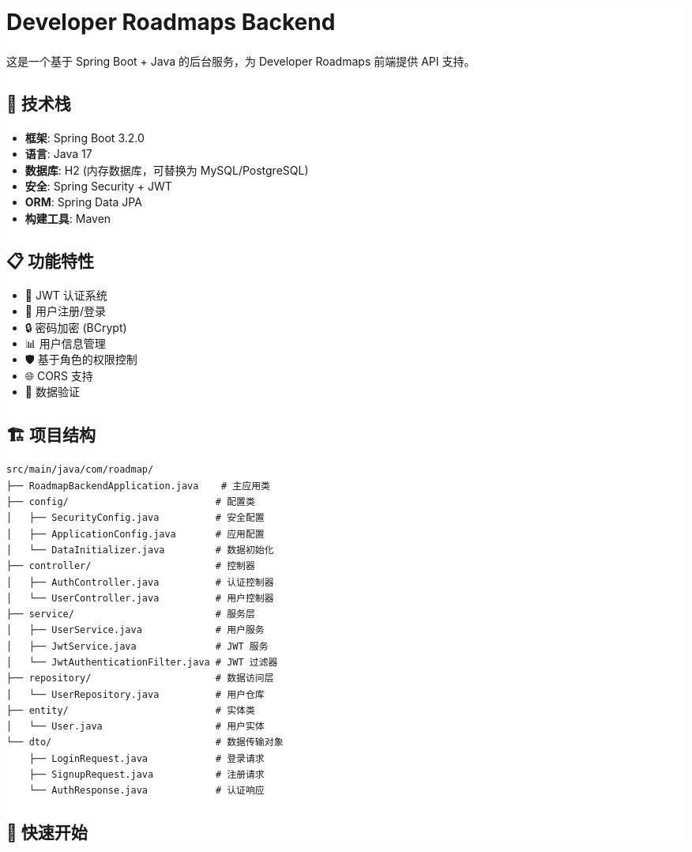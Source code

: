 # Developer Roadmaps Backend

这是一个基于 Spring Boot + Java 的后台服务，为 Developer Roadmaps 前端提供 API 支持。

## 🚀 技术栈

- **框架**: Spring Boot 3.2.0
- **语言**: Java 17
- **数据库**: H2 (内存数据库，可替换为 MySQL/PostgreSQL)
- **安全**: Spring Security + JWT
- **ORM**: Spring Data JPA
- **构建工具**: Maven

## 📋 功能特性

- 🔐 JWT 认证系统
- 👤 用户注册/登录
- 🔒 密码加密 (BCrypt)
- 📊 用户信息管理
- 🛡️ 基于角色的权限控制
- 🌐 CORS 支持
- 📝 数据验证

## 🏗️ 项目结构

```
src/main/java/com/roadmap/
├── RoadmapBackendApplication.java    # 主应用类
├── config/                          # 配置类
│   ├── SecurityConfig.java          # 安全配置
│   ├── ApplicationConfig.java       # 应用配置
│   └── DataInitializer.java         # 数据初始化
├── controller/                      # 控制器
│   ├── AuthController.java          # 认证控制器
│   └── UserController.java          # 用户控制器
├── service/                         # 服务层
│   ├── UserService.java             # 用户服务
│   ├── JwtService.java              # JWT 服务
│   └── JwtAuthenticationFilter.java # JWT 过滤器
├── repository/                      # 数据访问层
│   └── UserRepository.java          # 用户仓库
├── entity/                          # 实体类
│   └── User.java                    # 用户实体
└── dto/                             # 数据传输对象
    ├── LoginRequest.java            # 登录请求
    ├── SignupRequest.java           # 注册请求
    └── AuthResponse.java            # 认证响应
```

## 🚀 快速开始
